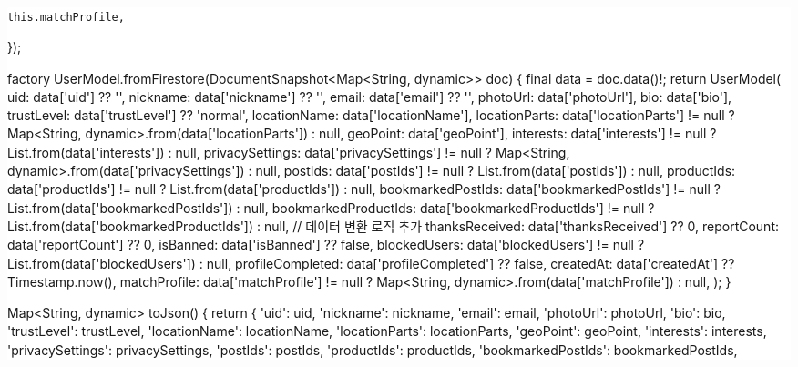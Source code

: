     this.matchProfile,
  });

  factory UserModel.fromFirestore(DocumentSnapshot<Map<String, dynamic>> doc) {
    final data = doc.data()!;
    return UserModel(
      uid: data['uid'] ?? '',
      nickname: data['nickname'] ?? '',
      email: data['email'] ?? '',
      photoUrl: data['photoUrl'],
      bio: data['bio'],
      trustLevel: data['trustLevel'] ?? 'normal',
      locationName: data['locationName'],
      locationParts: data['locationParts'] != null
          ? Map<String, dynamic>.from(data['locationParts'])
          : null,
      geoPoint: data['geoPoint'],
      interests: data['interests'] != null
          ? List<String>.from(data['interests'])
          : null,
      privacySettings: data['privacySettings'] != null
          ? Map<String, dynamic>.from(data['privacySettings'])
          : null,
      postIds:
          data['postIds'] != null ? List<String>.from(data['postIds']) : null,
      productIds: data['productIds'] != null
          ? List<String>.from(data['productIds'])
          : null,
      bookmarkedPostIds: data['bookmarkedPostIds'] != null
          ? List<String>.from(data['bookmarkedPostIds'])
          : null,
      bookmarkedProductIds: data['bookmarkedProductIds'] != null
          ? List<String>.from(data['bookmarkedProductIds'])
          : null, // 데이터 변환 로직 추가
      thanksReceived: data['thanksReceived'] ?? 0,
      reportCount: data['reportCount'] ?? 0,
      isBanned: data['isBanned'] ?? false,
      blockedUsers: data['blockedUsers'] != null
          ? List<String>.from(data['blockedUsers'])
          : null,
      profileCompleted: data['profileCompleted'] ?? false,
      createdAt: data['createdAt'] ?? Timestamp.now(),
      matchProfile: data['matchProfile'] != null
          ? Map<String, dynamic>.from(data['matchProfile'])
          : null,
    );
  }

  Map<String, dynamic> toJson() {
    return {
      'uid': uid,
      'nickname': nickname,
      'email': email,
      'photoUrl': photoUrl,
      'bio': bio,
      'trustLevel': trustLevel,
      'locationName': locationName,
      'locationParts': locationParts,
      'geoPoint': geoPoint,
      'interests': interests,
      'privacySettings': privacySettings,
      'postIds': postIds,
      'productIds': productIds,
      'bookmarkedPostIds': bookmarkedPostIds,